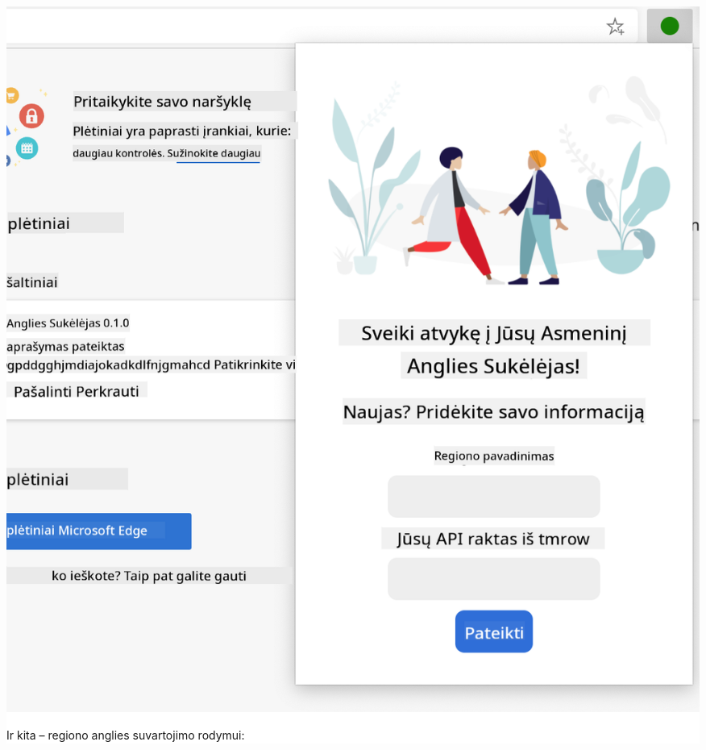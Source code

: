 ![ekrano nuotrauka iš užbaigto plėtinio, atidaryto naršyklėje, rodanti formą su įvestimis regiono pavadinimui ir API raktui.](../../../../translated_images/1.b6da8c1394b07491afeb6b2a8e5aca73ebd3cf478e27bcc9aeabb187e722648e.lt.png)

Ir kita – regiono anglies suvartojimo rodymui:
